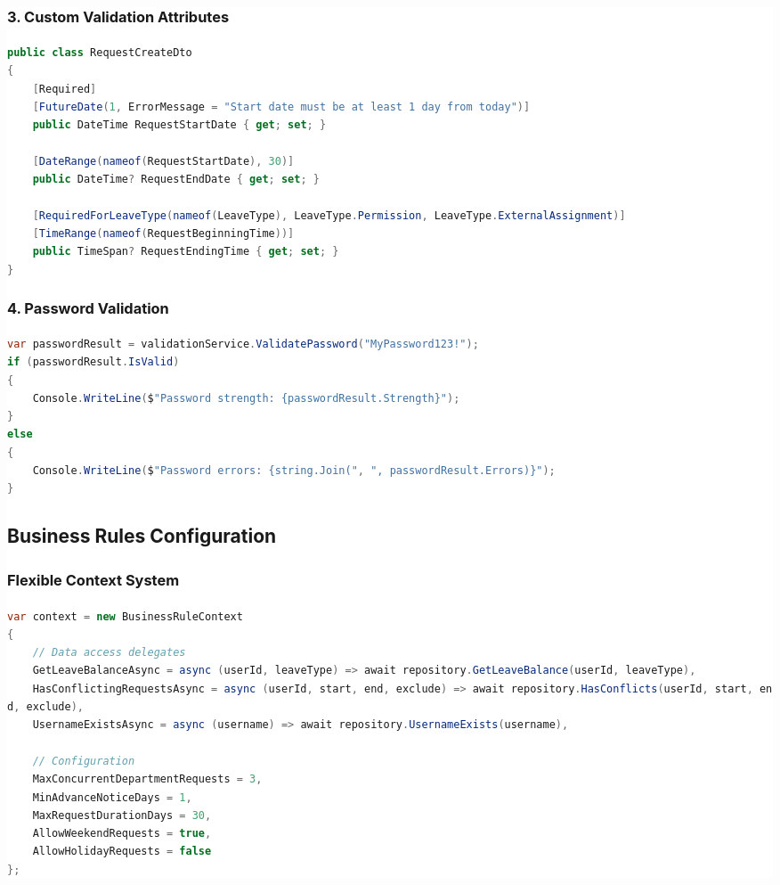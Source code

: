 ### 3. Custom Validation Attributes
```csharp
public class RequestCreateDto
{
    [Required]
    [FutureDate(1, ErrorMessage = "Start date must be at least 1 day from today")]
    public DateTime RequestStartDate { get; set; }

    [DateRange(nameof(RequestStartDate), 30)]
    public DateTime? RequestEndDate { get; set; }

    [RequiredForLeaveType(nameof(LeaveType), LeaveType.Permission, LeaveType.ExternalAssignment)]
    [TimeRange(nameof(RequestBeginningTime))]
    public TimeSpan? RequestEndingTime { get; set; }
}
```

### 4. Password Validation
```csharp
var passwordResult = validationService.ValidatePassword("MyPassword123!");
if (passwordResult.IsValid)
{
    Console.WriteLine($"Password strength: {passwordResult.Strength}");
}
else
{
    Console.WriteLine($"Password errors: {string.Join(", ", passwordResult.Errors)}");
}
```

## Business Rules Configuration

### Flexible Context System
```csharp
var context = new BusinessRuleContext
{
    // Data access delegates
    GetLeaveBalanceAsync = async (userId, leaveType) => await repository.GetLeaveBalance(userId, leaveType),
    HasConflictingRequestsAsync = async (userId, start, end, exclude) => await repository.HasConflicts(userId, start, end, exclude),
    UsernameExistsAsync = async (username) => await repository.UsernameExists(username),

    // Configuration
    MaxConcurrentDepartmentRequests = 3,
    MinAdvanceNoticeDays = 1,
    MaxRequestDurationDays = 30,
    AllowWeekendRequests = true,
    AllowHolidayRequests = false
};
```
